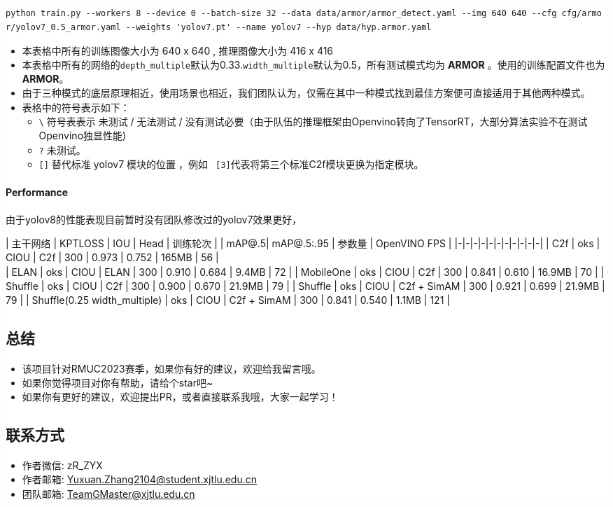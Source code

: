 ```python train.py --workers 8 --device 0 --batch-size 32 --data data/armor/armor_detect.yaml --img 640 640 --cfg cfg/armor/yolov7_0.5_armor.yaml --weights 'yolov7.pt' --name yolov7 --hyp data/hyp.armor.yaml ```
+ 本表格中所有的训练图像大小为 640 x 640 , 推理图像大小为 416 x 416
+ 本表格中所有的网络的```depth_multiple```默认为0.33.```width_multiple```默认为0.5，所有测试模式均为 __ARMOR__
  。使用的训练配置文件也为 __ARMOR__。
+ 由于三种模式的底层原理相近，使用场景也相近，我们团队认为，仅需在其中一种模式找到最佳方案便可直接适用于其他两种模式。
+ 表格中的符号表示如下：
    + ``` \ ``` 符号表表示 未测试 / 无法测试 /
      没有测试必要（由于队伍的推理框架由Openvino转向了TensorRT，大部分算法实验不在测试Openvino独显性能)
    + ``` ? ``` 未测试。
    + ```[]```  替代标准 yolov7 模块的位置 ，例如 ``` [3]```代表将第三个标准C2f模块更换为指定模块。

#### Performance

由于yolov8的性能表现目前暂时没有团队修改过的yolov7效果更好，

| 主干网络 | KPTLOSS | IOU | Head | 训练轮次 | | mAP@.5| mAP@.5:.95 | 参数量 | OpenVINO FPS |
|-|-|-|-|-|-|-|-|-|-|-|
| C2f | oks | CIOU | C2f | 300 | 0.973 | 0.752 | 165MB | 56 |  
| ELAN | oks | CIOU | ELAN | 300 | 0.910 | 0.684 | 9.4MB | 72 |
| MobileOne | oks | CIOU | C2f | 300 | 0.841 | 0.610 | 16.9MB | 70 |
| Shuffle | oks | CIOU | C2f | 300 | 0.900 | 0.670 | 21.9MB | 79 |
| Shuffle | oks | CIOU | C2f + SimAM | 300 | 0.921 | 0.699 | 21.9MB | 79 |
| Shuffle(0.25 width_multiple)   | oks | CIOU | C2f + SimAM | 300 | 0.841 | 0.540 | 1.1MB | 121 |

## 总结

+ 该项目针对RMUC2023赛季，如果你有好的建议，欢迎给我留言哦。
+ 如果你觉得项目对你有帮助，请给个star吧~
+ 如果你有更好的建议，欢迎提出PR，或者直接联系我哦，大家一起学习！

## 联系方式

+ 作者微信: zR_ZYX
+ 作者邮箱: Yuxuan.Zhang2104@student.xjtlu.edu.cn
+ 团队邮箱: TeamGMaster@xjtlu.edu.cn